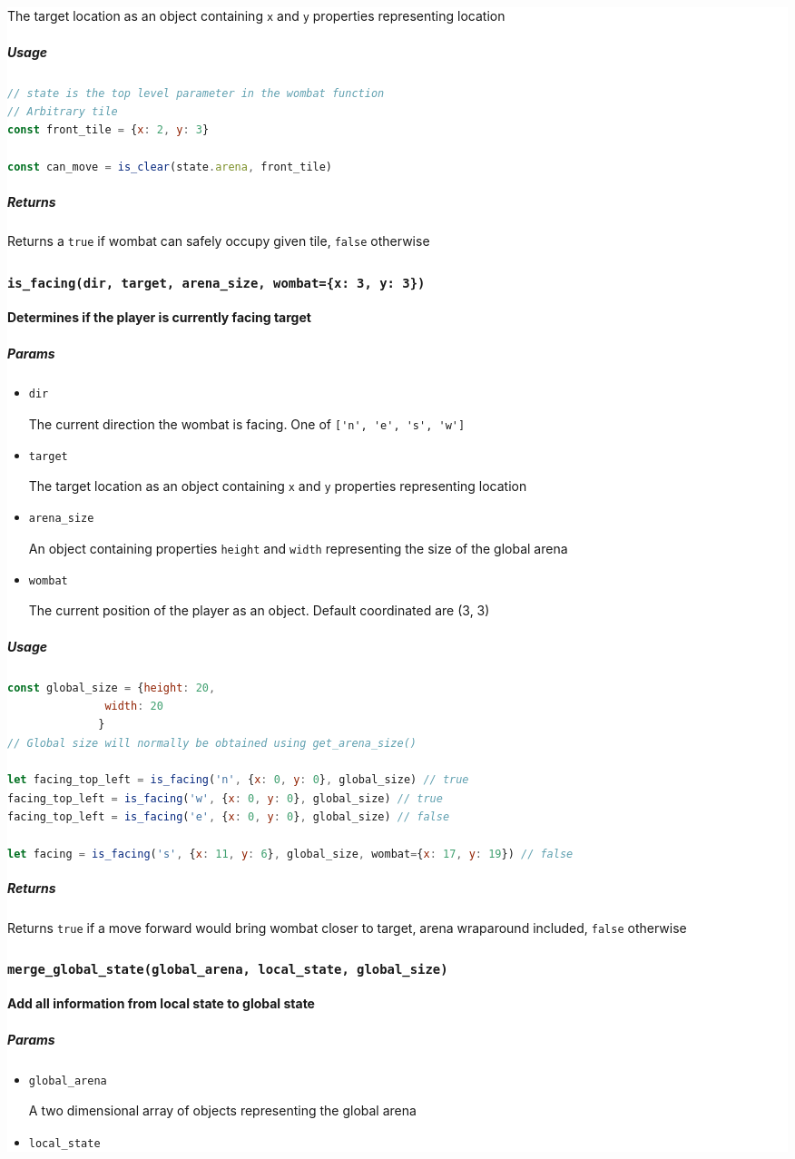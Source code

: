   The target location as an object containing `x` and `y` properties representing location
##### Usage
```javascript
// state is the top level parameter in the wombat function
// Arbitrary tile
const front_tile = {x: 2, y: 3}

const can_move = is_clear(state.arena, front_tile)
```
##### Returns
Returns a `true` if wombat can safely occupy given tile, `false` otherwise

### `is_facing(dir, target, arena_size, wombat={x: 3, y: 3})`
**Determines if the player is currently facing target**
##### Params
- `dir`

  The current direction the wombat is facing. One of `['n', 'e', 's', 'w']`
- `target`

  The target location as an object containing `x` and `y` properties representing location
- `arena_size`

  An object containing properties `height` and `width` representing the size of the global arena
- `wombat`

  The current position of the player as an object. Default coordinated are (3, 3)
##### Usage 
```javascript
const global_size = {height: 20,
               width: 20
              }
// Global size will normally be obtained using get_arena_size()

let facing_top_left = is_facing('n', {x: 0, y: 0}, global_size) // true
facing_top_left = is_facing('w', {x: 0, y: 0}, global_size) // true
facing_top_left = is_facing('e', {x: 0, y: 0}, global_size) // false

let facing = is_facing('s', {x: 11, y: 6}, global_size, wombat={x: 17, y: 19}) // false
```
##### Returns
Returns `true` if a move forward would bring wombat closer to target, arena wraparound included, `false` otherwise

### `merge_global_state(global_arena, local_state, global_size)`
**Add all information from local state to global state**
##### Params
- `global_arena`
  
  A two dimensional array of objects representing the global arena
- `local_state`
